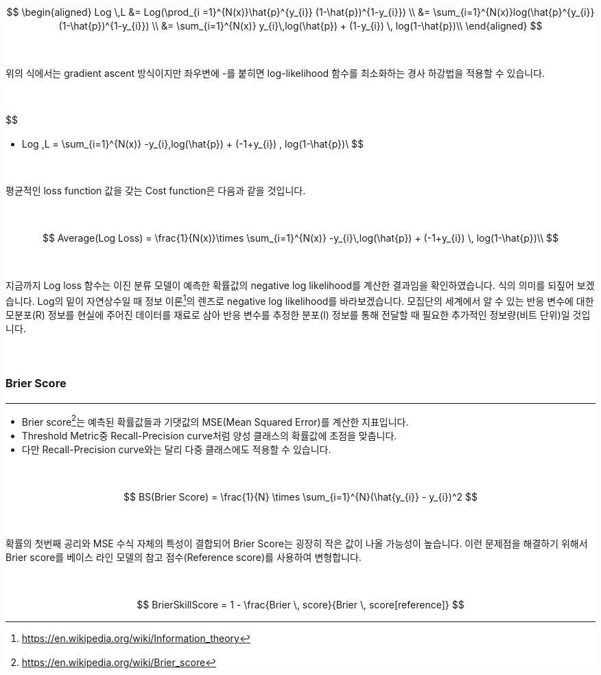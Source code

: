 $$
\begin{aligned} Log \,L  &= 
Log(\prod_{i =1}^{N(x)}\hat{p}^{y_{i}}  (1-\hat{p})^{1-y_{i}}) \\ &=
\sum_{i=1}^{N(x)}log(\hat{p}^{y_{i}}  (1-\hat{p})^{1-y_{i}}) \\ &=
\sum_{i=1}^{N(x)} y_{i}\,log(\hat{p}) + (1-y_{i}) \, log(1-\hat{p})\\ 
 \end{aligned}
$$

<br/>

위의 식에서는 gradient ascent 방식이지만 좌우변에 -를 붙히면 log-likelihood 함수를 최소화하는 경사 하강법을 적용할 수 있습니다. 

<br/>

$$
- Log \,L = \sum_{i=1}^{N(x)} -y_{i}\,log(\hat{p}) + (-1+y_{i}) \, log(1-\hat{p})\\ 
$$

<br/>

평균적인 loss function 값을 갖는 Cost function은 다음과 같을 것입니다.

<br/>

$$
Average(Log Loss) = \frac{1}{N(x)}\times  \sum_{i=1}^{N(x)} -y_{i}\,log(\hat{p}) + (-1+y_{i}) \, log(1-\hat{p})\\ 
$$

<br/>

지금까지 Log loss 함수는 이진 분류 모델이 예측한 확률값의 negative log likelihood를 계산한 결과임을 확인하였습니다.  식의 의미를 되짚어 보겠습니다.  Log의 밑이 자연상수일 때 정보 이론[^1]의 렌즈로  negative log likelihood를 바라보겠습니다. 모집단의 세계에서 알 수 있는 반응 변수에 대한 모분포(R) 정보를 현실에 주어진 데이터를 재료로 삼아 반응 변수를 추정한 분포(I) 정보를 통해 전달할 때 필요한 추가적인  정보량(비트 단위)일 것입니다. 

<br/>

### Brier Score
___________________

- Brier score[^2]는 예측된 확률값들과 기댓값의 MSE(Mean Squared Error)를 계산한 지표입니다. 
- Threshold Metric중 Recall-Precision curve처럼 양성 클래스의 확률값에 초점을 맞춥니다.
- 다만 Recall-Precision curve와는 달리 다중 클래스에도 적용할 수 있습니다. 

<br/>

$$
BS(Brier Score) = \frac{1}{N} \times \sum_{i=1}^{N}(\hat{y_{i}} - y_{i})^2
$$

<br/>

확률의 첫번째 공리와 MSE 수식 자체의 특성이 결합되어 Brier Score는 굉장히 작은 값이 나올 가능성이 높습니다. 이런 문제점을 해결하기 위해서 Brier score를 베이스 라인 모델의 참고 점수(Reference score)를 사용하여 변형합니다. 
 
<br/>

$$
BrierSkillScore = 1 - \frac{Brier \, score}{Brier \, score[reference]} 
$$


[^1]: https://en.wikipedia.org/wiki/Information_theory
[^2]: https://en.wikipedia.org/wiki/Brier_score
[^3]: https://stats.stackexchange.com/questions/278771/how-is-the-cost-function-from-logistic-regression-derivated/278812#278812
[^4]: https://en.wikipedia.org/wiki/Platt_scaling
[^5]: https://en.wikipedia.org/wiki/Isotonic_regression